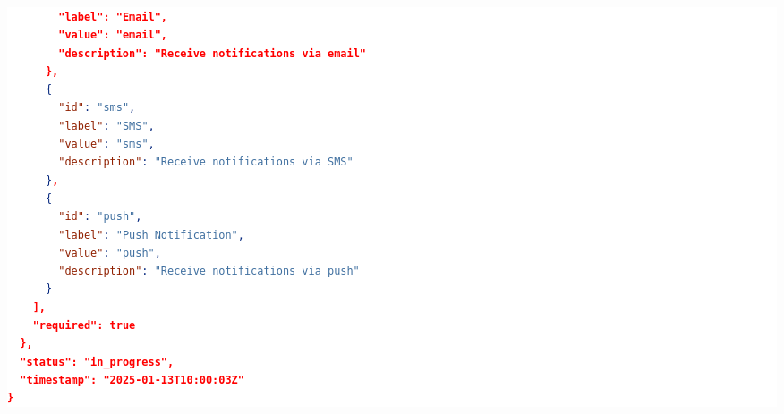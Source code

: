 ```json
        "label": "Email",
        "value": "email",
        "description": "Receive notifications via email"
      },
      {
        "id": "sms",
        "label": "SMS",
        "value": "sms",
        "description": "Receive notifications via SMS"
      },
      {
        "id": "push",
        "label": "Push Notification",
        "value": "push",
        "description": "Receive notifications via push"
      }
    ],
    "required": true
  },
  "status": "in_progress",
  "timestamp": "2025-01-13T10:00:03Z"
}
```
